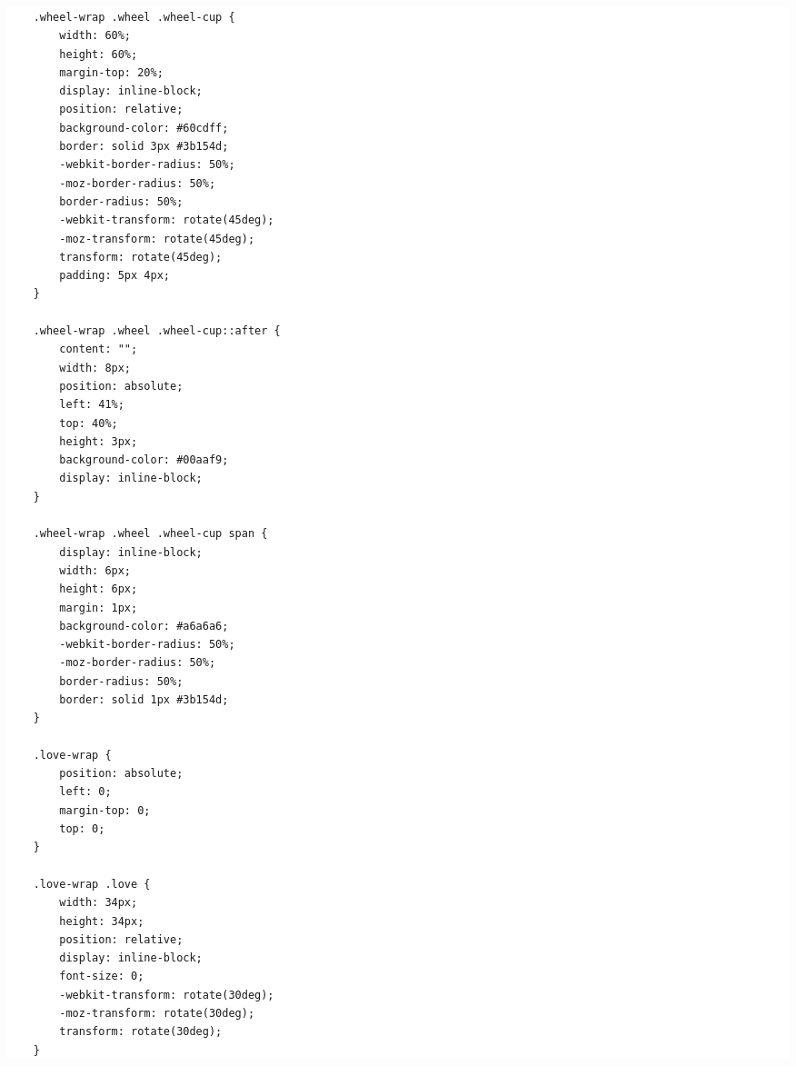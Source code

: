        .wheel-wrap .wheel .wheel-cup {
            width: 60%;
            height: 60%;
            margin-top: 20%;
            display: inline-block;
            position: relative;
            background-color: #60cdff;
            border: solid 3px #3b154d;
            -webkit-border-radius: 50%;
            -moz-border-radius: 50%;
            border-radius: 50%;
            -webkit-transform: rotate(45deg);
            -moz-transform: rotate(45deg);
            transform: rotate(45deg);
            padding: 5px 4px;
        }

        .wheel-wrap .wheel .wheel-cup::after {
            content: "";
            width: 8px;
            position: absolute;
            left: 41%;
            top: 40%;
            height: 3px;
            background-color: #00aaf9;
            display: inline-block;
        }

        .wheel-wrap .wheel .wheel-cup span {
            display: inline-block;
            width: 6px;
            height: 6px;
            margin: 1px;
            background-color: #a6a6a6;
            -webkit-border-radius: 50%;
            -moz-border-radius: 50%;
            border-radius: 50%;
            border: solid 1px #3b154d;
        }

        .love-wrap {
            position: absolute;
            left: 0;
            margin-top: 0;
            top: 0;
        }

        .love-wrap .love {
            width: 34px;
            height: 34px;
            position: relative;
            display: inline-block;
            font-size: 0;
            -webkit-transform: rotate(30deg);
            -moz-transform: rotate(30deg);
            transform: rotate(30deg);
        }
